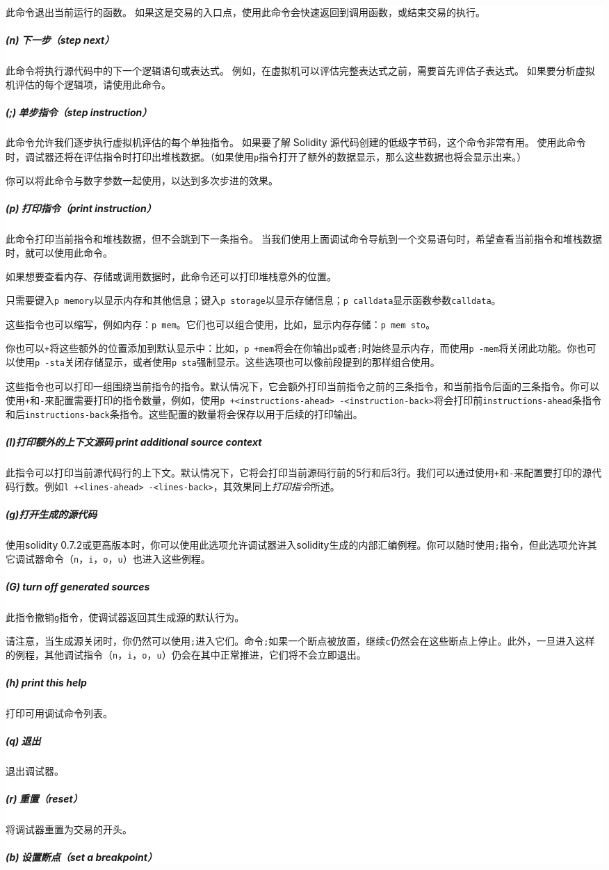此命令退出当前运行的函数。 如果这是交易的入口点，使用此命令会快速返回到调用函数，或结束交易的执行。

##### (n) 下一步（step next）

此命令将执行源代码中的下一个逻辑语句或表达式。 例如，在虚拟机可以评估完整表达式之前，需要首先评估子表达式。 如果要分析虚拟机评估的每个逻辑项，请使用此命令。

##### (;) 单步指令（step instruction）

此命令允许我们逐步执行虚拟机评估的每个单独指令。 如果要了解 Solidity 源代码创建的低级字节码，这个命令非常有用。 使用此命令时，调试器还将在评估指令时打印出堆栈数据。（如果使用`p`指令打开了额外的数据显示，那么这些数据也将会显示出来。）

你可以将此命令与数字参数一起使用，以达到多次步进的效果。

##### (p) 打印指令（print instruction）

此命令打印当前指令和堆栈数据，但不会跳到下一条指令。 当我们使用上面调试命令导航到一个交易语句时，希望查看当前指令和堆栈数据时，就可以使用此命令。

如果想要查看内存、存储或调用数据时，此命令还可以打印堆栈意外的位置。

只需要键入`p memory`以显示内存和其他信息；键入`p storage`以显示存储信息；`p calldata`显示函数参数`calldata`。

这些指令也可以缩写，例如内存：`p mem`。它们也可以组合使用，比如，显示内存存储：`p mem sto`。

你也可以`+`将这些额外的位置添加到默认显示中：比如，`p +mem`将会在你输出`p`或者`;`时始终显示内存，而使用`p -mem`将关闭此功能。你也可以使用`p -sta`关闭存储显示，或者使用`p sta`强制显示。这些选项也可以像前段提到的那样组合使用。

这些指令也可以打印一组围绕当前指令的指令。默认情况下，它会额外打印当前指令之前的三条指令，和当前指令后面的三条指令。你可以使用`+`和`-`来配置需要打印的指令数量，例如，使用`p +<instructions-ahead> -<instruction-back>`将会打印前`instructions-ahead`条指令和后`instructions-back`条指令。这些配置的数量将会保存以用于后续的打印输出。

##### (l)打印额外的上下文源码 print additional source context

此指令可以打印当前源代码行的上下文。默认情况下，它将会打印当前源码行前的5行和后3行。我们可以通过使用`+`和`-`来配置要打印的源代码行数。例如`l +<lines-ahead> -<lines-back>`，其效果同上*打印指令*所述。

##### (g)打开生成的源代码

使用solidity 0.7.2或更高版本时，你可以使用此选项允许调试器进入solidity生成的内部汇编例程。你可以随时使用`;`指令，但此选项允许其它调试器命令（`n`，`i`，`o`，`u`）也进入这些例程。

##### (G) turn off generated sources

此指令撤销`g`指令，使调试器返回其生成源的默认行为。

请注意，当生成源关闭时，你仍然可以使用`;`进入它们。命令`;`如果一个断点被放置，继续`c`仍然会在这些断点上停止。此外，一旦进入这样的例程，其他调试指令（`n`，`i`，`o`，`u`）仍会在其中正常推进，它们将不会立即退出。

##### (h) print this help

打印可用调试命令列表。

##### (q) 退出

退出调试器。

##### (r) 重置（reset）

将调试器重置为交易的开头。

##### (b) 设置断点（set a breakpoint）
